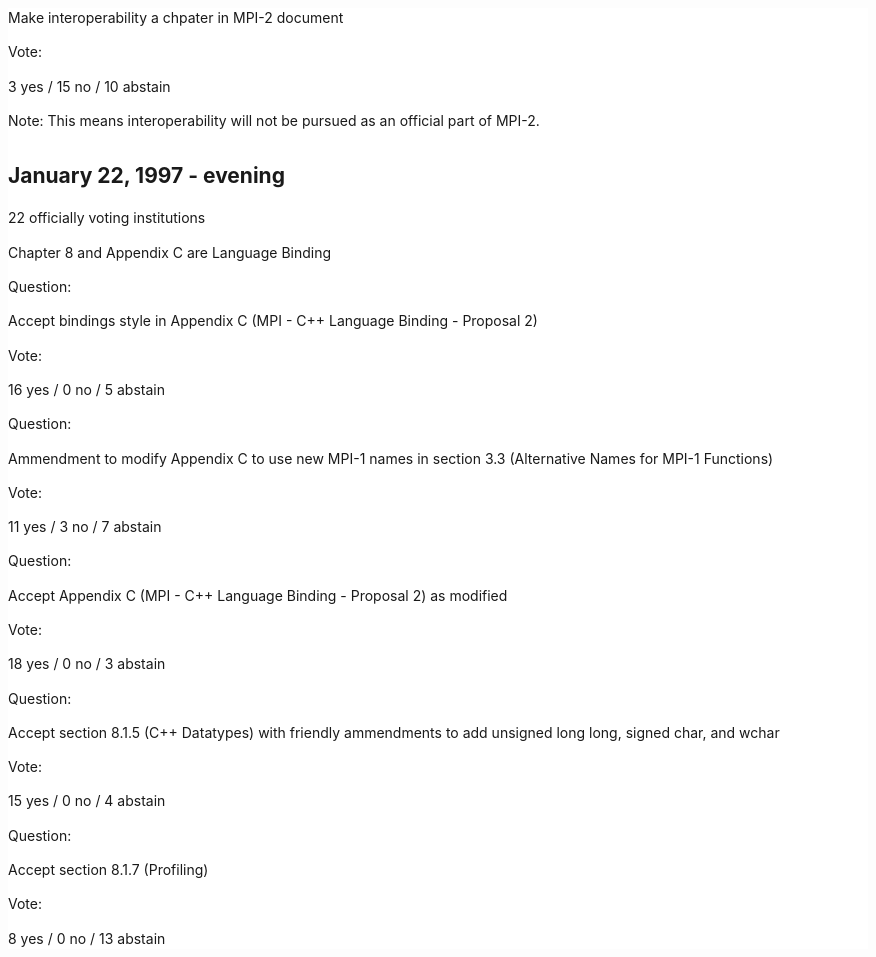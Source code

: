 Make interoperability a chpater in MPI-2 document

Vote:

3 yes / 15 no / 10 abstain

Note: This means interoperability will not be pursued as an official
part of MPI-2.


January 22, 1997 - evening
--------------------------

22 officially voting institutions


Chapter 8 and Appendix C are Language Binding

Question:

Accept bindings style in Appendix C (MPI - C++ Language Binding -
Proposal 2)

Vote:

16 yes / 0 no / 5 abstain


Question:

Ammendment to modify Appendix C to use new MPI-1 names in section 3.3
(Alternative Names for MPI-1 Functions)

Vote:

11 yes / 3 no / 7 abstain


Question:

Accept Appendix C (MPI - C++ Language Binding - Proposal 2) as modified

Vote:

18 yes / 0 no / 3 abstain


Question:

Accept section 8.1.5 (C++ Datatypes) with friendly ammendments to add
unsigned long long, signed char, and wchar

Vote:

15 yes / 0 no / 4 abstain


Question:

Accept section 8.1.7 (Profiling)

Vote:

8 yes / 0 no / 13 abstain

